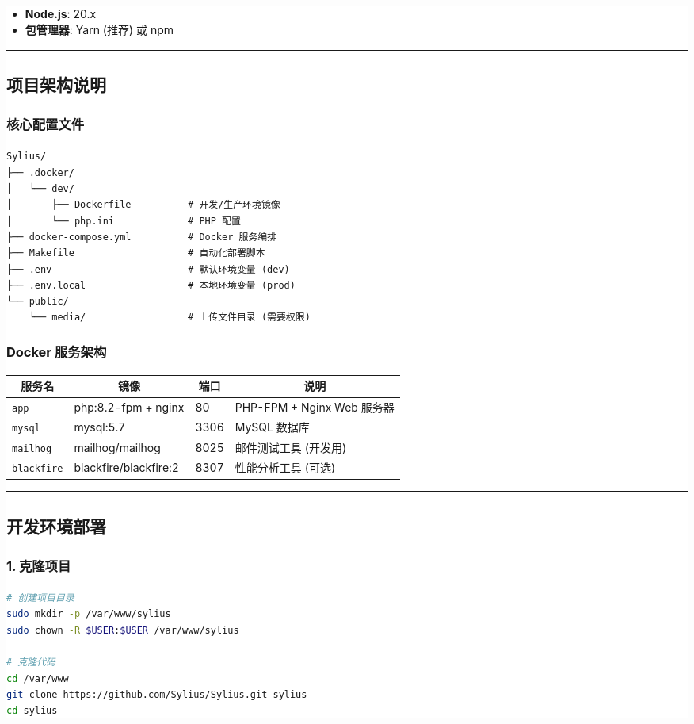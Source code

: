 - **Node.js**: 20.x
- **包管理器**: Yarn (推荐) 或 npm

---

## 项目架构说明

### 核心配置文件

```
Sylius/
├── .docker/
│   └── dev/
│       ├── Dockerfile          # 开发/生产环境镜像
│       └── php.ini             # PHP 配置
├── docker-compose.yml          # Docker 服务编排
├── Makefile                    # 自动化部署脚本
├── .env                        # 默认环境变量 (dev)
├── .env.local                  # 本地环境变量 (prod)
└── public/
    └── media/                  # 上传文件目录 (需要权限)
```

### Docker 服务架构

| 服务名 | 镜像 | 端口 | 说明 |
|--------|------|------|------|
| `app` | php:8.2-fpm + nginx | 80 | PHP-FPM + Nginx Web 服务器 |
| `mysql` | mysql:5.7 | 3306 | MySQL 数据库 |
| `mailhog` | mailhog/mailhog | 8025 | 邮件测试工具 (开发用) |
| `blackfire` | blackfire/blackfire:2 | 8307 | 性能分析工具 (可选) |

---

## 开发环境部署

### 1. 克隆项目

```bash
# 创建项目目录
sudo mkdir -p /var/www/sylius
sudo chown -R $USER:$USER /var/www/sylius

# 克隆代码
cd /var/www
git clone https://github.com/Sylius/Sylius.git sylius
cd sylius
```
